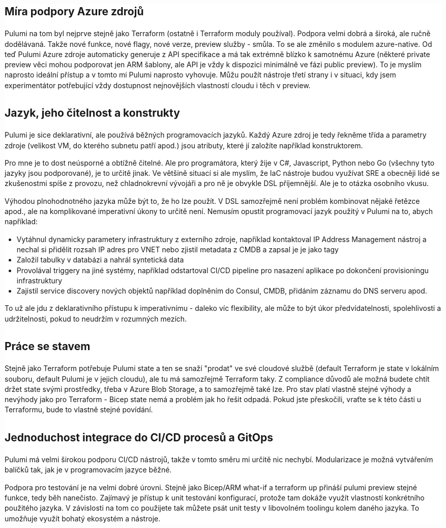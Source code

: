 ## Míra podpory Azure zdrojů
Pulumi na tom byl nejprve stejně jako Terraform (ostatně i Terraform moduly používal). Podpora velmi dobrá a široká, ale ručně dodělávaná. Takže nové funkce, nové flagy, nové verze, preview služby - smůla. To se ale změnilo s modulem azure-native. Od teď Pulumi Azure zdroje automaticky generuje z API specifikace a má tak extrémně blízko k samotnému Azure (některé private preview věci mohou podporovat jen ARM šablony, ale API je vždy k dispozici minimálně ve fázi public preview). To je myslím naprosto ideální přístup a v tomto mi Pulumi naprosto vyhovuje. Můžu použít nástroje třetí strany i v situaci, kdy jsem experimentátor potřebující vždy dostupnost nejnovějších vlastností cloudu i těch v preview.

## Jazyk, jeho čitelnost a konstrukty
Pulumi je sice deklarativní, ale používá běžných programovacích jazyků. Každý Azure zdroj je tedy řekněme třída a parametry zdroje (velikost VM, do kterého subnetu patří apod.) jsou atributy, které jí založíte například konstruktorem. 

Pro mne je to dost neúsporné a obtížně čitelné. Ale pro programátora, který žije v C#, Javascript, Python nebo Go (všechny tyto jazyky jsou podporované), je to určitě jinak. Ve většině situací si ale myslím, že IaC nástroje budou využívat SRE a obecněji lidé se zkušenostmi spíše z provozu, než chladnokrevní vývojáři a pro ně je obvykle DSL příjemnější. Ale je to otázka osobního vkusu.

Výhodou plnohodnotného jazyka může být to, že ho lze použít. V DSL samozřejmě není problém kombinovat nějaké řetězce apod., ale na komplikované imperativní úkony to určitě není. Nemusím opustit programovací jazyk použitý v Pulumi na to, abych například:
- Vytáhnul dynamicky parametery infrastruktury z externího zdroje, například kontaktoval IP Address Management nástroj a nechal si přidělit rozsah IP adres pro VNET nebo zjistil metadata z CMDB a zapsal je je jako tagy
- Založil tabulky v databázi a nahrál syntetická data
- Provolával triggery na jiné systémy, například odstartoval CI/CD pipeline pro nasazení aplikace po dokončení provisioningu infrastruktury
- Zajistil service discovery nových objektů například doplněním do Consul, CMDB, přidáním záznamu do DNS serveru apod.

To už ale jdu z deklarativního přístupu k imperativnímu - daleko víc flexibility, ale může to být úkor předvídatelnosti, spolehlivosti a udržitelnosti, pokud to neudržím v rozumných mezích.

## Práce se stavem
Stejně jako Terraform potřebuje Pulumi state a ten se snaží "prodat" ve své cloudové službě (default Terraform je state v lokálním souboru, default Pulumi je v jejich cloudu), ale tu má samozřejmě Terraform taky. Z compliance důvodů ale možná budete chtít držet state svými prostředky, třeba v Azure Blob Storage, a to samozřejmě také lze. Pro stav platí vlastně stejné výhody a nevýhody jako pro Terraform - Bicep state nemá a problém jak ho řešit odpadá. Pokud jste přeskočili, vraťte se k této části u Terraformu, bude to vlastně stejné povídání.

## Jednoduchost integrace do CI/CD procesů a GitOps
Pulumi má velmi širokou podporu CI/CD nástrojů, takže v tomto směru mi určitě nic nechybí. Modularizace je možná vytvářením balíčků tak, jak je v programovacím jazyce běžné.

Podpora pro testování je na velmi dobré úrovni. Stejně jako Bicep/ARM what-if a terraform up přináší pulumi preview stejné funkce, tedy běh nanečisto. Zajímavý je přístup k unit testování konfigurací, protože tam dokáže využít vlastností konkrétního použitého jazyka. V závislosti na tom co použijete tak můžete psát unit testy v libovolném toolingu kolem daného jazyka. To umožňuje využít bohatý ekosystém a nástroje.
